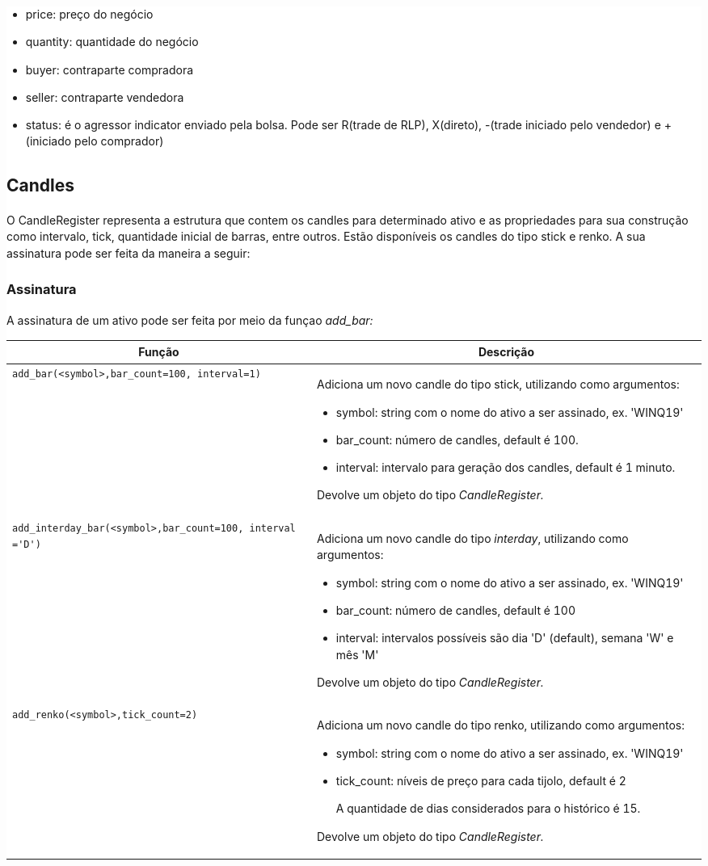 -   price: preço do negócio

-   quantity: quantidade do negócio

-   buyer: contraparte compradora

-   seller: contraparte vendedora

-   status: é o agressor indicator enviado pela bolsa. Pode ser R(trade
    de RLP), X(direto), -(trade iniciado pelo vendedor) e +(iniciado
    pelo comprador)


## Candles

O CandleRegister representa a estrutura que contem os candles
para determinado ativo e as propriedades para sua construção como intervalo, tick, quantidade inicial de barras, entre outros.
Estão disponíveis os candles do tipo stick e renko. A sua assinatura pode ser feita da maneira a seguir:


### Assinatura

A assinatura de um ativo pode ser feita por meio da funçao *add_bar:*

<table>
<thead>
<tr class="header">
<th><strong>Função</strong></th>
<th><strong>Descrição</strong></th>
</tr>
</thead>
<tbody>
<tr class="odd">
<td><code>add_bar(&lt;symbol&gt;,bar_count=100, interval=1)</code></td>
<td><p>Adiciona um novo candle do tipo stick, utilizando como argumentos:</p>
<ul>
<li><p>symbol: string com o nome do ativo a ser assinado, ex. 'WINQ19'</p></li>
<li><p>bar_count: número de candles, default é 100.</p></li>
<li><p>interval: intervalo para geração dos candles, default é 1 minuto. </p></li>
</ul>
<p>Devolve um objeto do tipo <em>CandleRegister.</em></p></td>
</tr>
<tr class="even">
<td><code>add_interday_bar(&lt;symbol&gt;,bar_count=100, interval='D')</code></td>
<td><p>Adiciona um novo candle do tipo <em>interday</em>, utilizando como argumentos:</p>
<ul>
<li><p>symbol: string com o nome do ativo a ser assinado, ex. 'WINQ19'</p></li>
<li><p>bar_count: número de candles, default é 100</p></li>
<li><p>interval: intervalos possíveis são dia 'D' (default), semana 'W' e mês 'M'</p></li>
</ul>
<p>Devolve um objeto do tipo <em>CandleRegister.</em></p></td>
</tr>
<tr class="odd">
<td><code>add_renko(&lt;symbol&gt;,tick_count=2)</code></td>
<td><p>Adiciona um novo candle do tipo renko, utilizando como argumentos:</p>
<ul>
<li><p>symbol: string com o nome do ativo a ser assinado, ex. 'WINQ19'</p></li>
<li><p>tick_count: níveis de preço para cada tijolo, default é 2</p></li>
<p>A quantidade de dias considerados para o histórico é 15.</p>
</ul>
<p>Devolve um objeto do tipo <em>CandleRegister.</em></p></td>
</tr>
</tbody>
</table>
